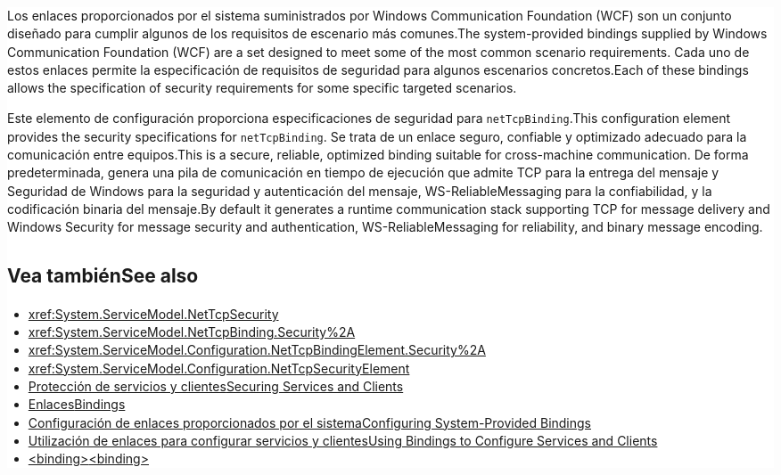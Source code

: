  <span data-ttu-id="13f71-158">Los enlaces proporcionados por el sistema suministrados por Windows Communication Foundation (WCF) son un conjunto diseñado para cumplir algunos de los requisitos de escenario más comunes.</span><span class="sxs-lookup"><span data-stu-id="13f71-158">The system-provided bindings supplied by Windows Communication Foundation (WCF) are a set designed to meet some of the most common scenario requirements.</span></span> <span data-ttu-id="13f71-159">Cada uno de estos enlaces permite la especificación de requisitos de seguridad para algunos escenarios concretos.</span><span class="sxs-lookup"><span data-stu-id="13f71-159">Each of these bindings allows the specification of security requirements for some specific targeted scenarios.</span></span>  
  
 <span data-ttu-id="13f71-160">Este elemento de configuración proporciona especificaciones de seguridad para `netTcpBinding`.</span><span class="sxs-lookup"><span data-stu-id="13f71-160">This configuration element provides the security specifications for `netTcpBinding`.</span></span> <span data-ttu-id="13f71-161">Se trata de un enlace seguro, confiable y optimizado adecuado para la comunicación entre equipos.</span><span class="sxs-lookup"><span data-stu-id="13f71-161">This is a secure, reliable, optimized binding suitable for cross-machine communication.</span></span> <span data-ttu-id="13f71-162">De forma predeterminada, genera una pila de comunicación en tiempo de ejecución que admite TCP para la entrega del mensaje y Seguridad de Windows para la seguridad y autenticación del mensaje, WS-ReliableMessaging para la confiabilidad, y la codificación binaria del mensaje.</span><span class="sxs-lookup"><span data-stu-id="13f71-162">By default it generates a runtime communication stack supporting TCP for message delivery and Windows Security for message security and authentication, WS-ReliableMessaging for reliability, and binary message encoding.</span></span>  
  
## <a name="see-also"></a><span data-ttu-id="13f71-163">Vea también</span><span class="sxs-lookup"><span data-stu-id="13f71-163">See also</span></span>

- <xref:System.ServiceModel.NetTcpSecurity>
- <xref:System.ServiceModel.NetTcpBinding.Security%2A>
- <xref:System.ServiceModel.Configuration.NetTcpBindingElement.Security%2A>
- <xref:System.ServiceModel.Configuration.NetTcpSecurityElement>
- [<span data-ttu-id="13f71-164">Protección de servicios y clientes</span><span class="sxs-lookup"><span data-stu-id="13f71-164">Securing Services and Clients</span></span>](../../../../../docs/framework/wcf/feature-details/securing-services-and-clients.md)
- [<span data-ttu-id="13f71-165">Enlaces</span><span class="sxs-lookup"><span data-stu-id="13f71-165">Bindings</span></span>](../../../../../docs/framework/wcf/bindings.md)
- [<span data-ttu-id="13f71-166">Configuración de enlaces proporcionados por el sistema</span><span class="sxs-lookup"><span data-stu-id="13f71-166">Configuring System-Provided Bindings</span></span>](../../../../../docs/framework/wcf/feature-details/configuring-system-provided-bindings.md)
- [<span data-ttu-id="13f71-167">Utilización de enlaces para configurar servicios y clientes</span><span class="sxs-lookup"><span data-stu-id="13f71-167">Using Bindings to Configure Services and Clients</span></span>](../../../../../docs/framework/wcf/using-bindings-to-configure-services-and-clients.md)
- [<span data-ttu-id="13f71-168">\<binding></span><span class="sxs-lookup"><span data-stu-id="13f71-168">\<binding></span></span>](../../../../../docs/framework/misc/binding.md)
